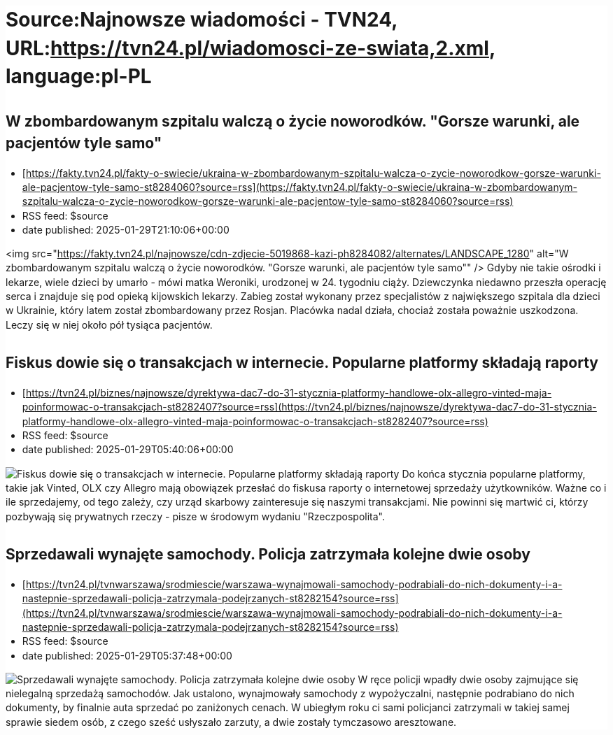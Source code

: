 # Source:Najnowsze wiadomości - TVN24, URL:https://tvn24.pl/wiadomosci-ze-swiata,2.xml, language:pl-PL

## W zbombardowanym szpitalu walczą o życie noworodków. "Gorsze warunki, ale pacjentów tyle samo"
 - [https://fakty.tvn24.pl/fakty-o-swiecie/ukraina-w-zbombardowanym-szpitalu-walcza-o-zycie-noworodkow-gorsze-warunki-ale-pacjentow-tyle-samo-st8284060?source=rss](https://fakty.tvn24.pl/fakty-o-swiecie/ukraina-w-zbombardowanym-szpitalu-walcza-o-zycie-noworodkow-gorsze-warunki-ale-pacjentow-tyle-samo-st8284060?source=rss)
 - RSS feed: $source
 - date published: 2025-01-29T21:10:06+00:00

<img src="https://fakty.tvn24.pl/najnowsze/cdn-zdjecie-5019868-kazi-ph8284082/alternates/LANDSCAPE_1280" alt="W zbombardowanym szpitalu walczą o życie noworodków. "Gorsze warunki, ale pacjentów tyle samo"" />
    Gdyby nie takie ośrodki i lekarze, wiele dzieci by umarło - mówi matka Weroniki, urodzonej w 24. tygodniu ciąży. Dziewczynka niedawno przeszła operację serca i znajduje się pod opieką kijowskich lekarzy. Zabieg został wykonany przez specjalistów z największego szpitala dla dzieci w Ukrainie, który latem został zbombardowany przez Rosjan. Placówka nadal działa, chociaż została poważnie uszkodzona. Leczy się w niej około pół tysiąca pacjentów.

## Fiskus dowie się o transakcjach w internecie. Popularne platformy składają raporty
 - [https://tvn24.pl/biznes/najnowsze/dyrektywa-dac7-do-31-stycznia-platformy-handlowe-olx-allegro-vinted-maja-poinformowac-o-transakcjach-st8282407?source=rss](https://tvn24.pl/biznes/najnowsze/dyrektywa-dac7-do-31-stycznia-platformy-handlowe-olx-allegro-vinted-maja-poinformowac-o-transakcjach-st8282407?source=rss)
 - RSS feed: $source
 - date published: 2025-01-29T05:40:06+00:00

<img src="https://tvn24.pl/najnowsze/cdn-zdjecie-1340569-e-handel-zakupy-w-internecie-vinted-olx-allegro-dac7-ph7992007/alternates/LANDSCAPE_1280" alt="Fiskus dowie się o transakcjach w internecie. Popularne platformy składają raporty" />
    Do końca stycznia popularne platformy, takie jak Vinted, OLX czy Allegro mają obowiązek przesłać do fiskusa raporty o internetowej sprzedaży użytkowników. Ważne co i ile sprzedajemy, od tego zależy, czy urząd skarbowy zainteresuje się naszymi transakcjami. Nie powinni się martwić ci, którzy pozbywają się prywatnych rzeczy - pisze w środowym wydaniu "Rzeczpospolita".

## Sprzedawali wynajęte samochody. Policja zatrzymała kolejne dwie osoby
 - [https://tvn24.pl/tvnwarszawa/srodmiescie/warszawa-wynajmowali-samochody-podrabiali-do-nich-dokumenty-i-a-nastepnie-sprzedawali-policja-zatrzymala-podejrzanych-st8282154?source=rss](https://tvn24.pl/tvnwarszawa/srodmiescie/warszawa-wynajmowali-samochody-podrabiali-do-nich-dokumenty-i-a-nastepnie-sprzedawali-policja-zatrzymala-podejrzanych-st8282154?source=rss)
 - RSS feed: $source
 - date published: 2025-01-29T05:37:48+00:00

<img src="https://tvn24.pl/tvnwarszawa/najnowsze/cdn-zdjecie-3257849-przedmioty-zabezpieczone-przez-policje-ph8282182/alternates/LANDSCAPE_1280" alt="Sprzedawali wynajęte samochody. Policja zatrzymała kolejne dwie osoby" />
    W ręce policji wpadły dwie osoby zajmujące się nielegalną sprzedażą samochodów. Jak ustalono, wynajmowały samochody z wypożyczalni, następnie podrabiano do nich dokumenty, by finalnie auta sprzedać po zaniżonych cenach. W ubiegłym roku ci sami policjanci zatrzymali w takiej samej sprawie siedem osób, z czego sześć usłyszało zarzuty, a dwie zostały tymczasowo aresztowane.
